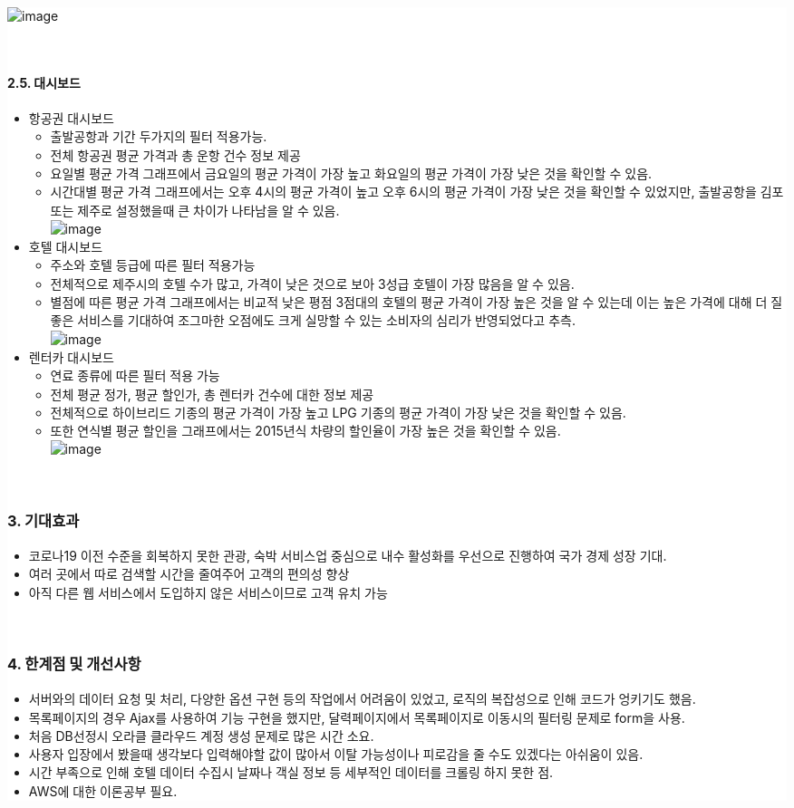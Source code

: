 ![image](https://github.com/KIMJEONGSU/js_portfolio/assets/23291338/5894450c-99ef-4221-8af3-bf70d158700d)



   
<br>

#### 2.5. 대시보드
* 항공권 대시보드
  * 출발공항과 기간 두가지의 필터 적용가능.
  * 전체 항공권 평균 가격과 총 운항 건수 정보 제공
  * 요일별 평균 가격 그래프에서 금요일의 평균 가격이 가장 높고 화요일의 평균 가격이 가장 낮은 것을 확인할 수 있음.
  * 시간대별 평균 가격 그래프에서는 오후 4시의 평균 가격이 높고 오후 6시의 평균 가격이 가장 낮은 것을 확인할 수 있었지만, 출발공항을 김포 또는 제주로 설정했을때 큰 차이가 나타남을 알 수 있음.   
![image](https://github.com/KIMJEONGSU/Travel_Expense_Information_Web_Developm/assets/23291338/b68f0d2c-a190-4cf2-bf5c-1c84554e6b17)   
* 호텔 대시보드
  * 주소와 호텔 등급에 따른 필터 적용가능
  * 전체적으로 제주시의 호텔 수가 많고, 가격이 낮은 것으로 보아 3성급 호텔이 가장 많음을 알 수 있음.
  * 별점에 따른 평균 가격 그래프에서는 비교적 낮은 평점 3점대의 호텔의 평균 가격이 가장 높은 것을 알 수 있는데 이는 높은 가격에 대해 더 질 좋은 서비스를 기대하여 조그마한 오점에도 크게 실망할 수 있는 소비자의 심리가 반영되었다고 추측.   
![image](https://github.com/KIMJEONGSU/Travel_Expense_Information_Web_Developm/assets/23291338/b3f3a2e7-62bd-405a-821f-84075fc9c151)   
* 렌터카 대시보드
  * 연료 종류에 따른 필터 적용 가능
  * 전체 평균 정가, 평균 할인가, 총 렌터카 건수에 대한 정보 제공
  * 전체적으로 하이브리드 기종의 평균 가격이 가장 높고 LPG 기종의 평균 가격이 가장 낮은 것을 확인할 수 있음.
  * 또한 연식별 평균 할인을 그래프에서는 2015년식 차량의 할인율이 가장 높은 것을 확인할 수 있음.    
![image](https://github.com/KIMJEONGSU/Travel_Expense_Information_Web_Developm/assets/23291338/a6fd4e60-317d-48eb-b702-d28651f4728b)


<br>

### 3. 기대효과
* 코로나19 이전 수준을 회복하지 못한 관광, 숙박 서비스업 중심으로 내수 활성화를 우선으로 진행하여 국가 경제 성장 기대.
* 여러 곳에서 따로 검색할 시간을 줄여주어 고객의 편의성 향상
* 아직 다른 웹 서비스에서 도입하지 않은 서비스이므로 고객 유치 가능

<br>

### 4. 한계점 및 개선사항
* 서버와의 데이터 요청 및 처리, 다양한 옵션 구현 등의 작업에서 어려움이 있었고, 로직의 복잡성으로 인해 코드가 엉키기도 했음.
* 목록페이지의 경우 Ajax를 사용하여 기능 구현을 했지만, 달력페이지에서 목록페이지로 이동시의 필터링 문제로 form을 사용.
* 처음 DB선정시 오라클 클라우드 계정 생성 문제로 많은 시간 소요.
* 사용자 입장에서 봤을때 생각보다 입력해야할 값이 많아서 이탈 가능성이나 피로감을 줄 수도 있겠다는 아쉬움이 있음.
* 시간 부족으로 인해 호텔 데이터 수집시 날짜나 객실 정보 등 세부적인 데이터를 크롤링 하지 못한 점.
* AWS에 대한 이론공부 필요.
